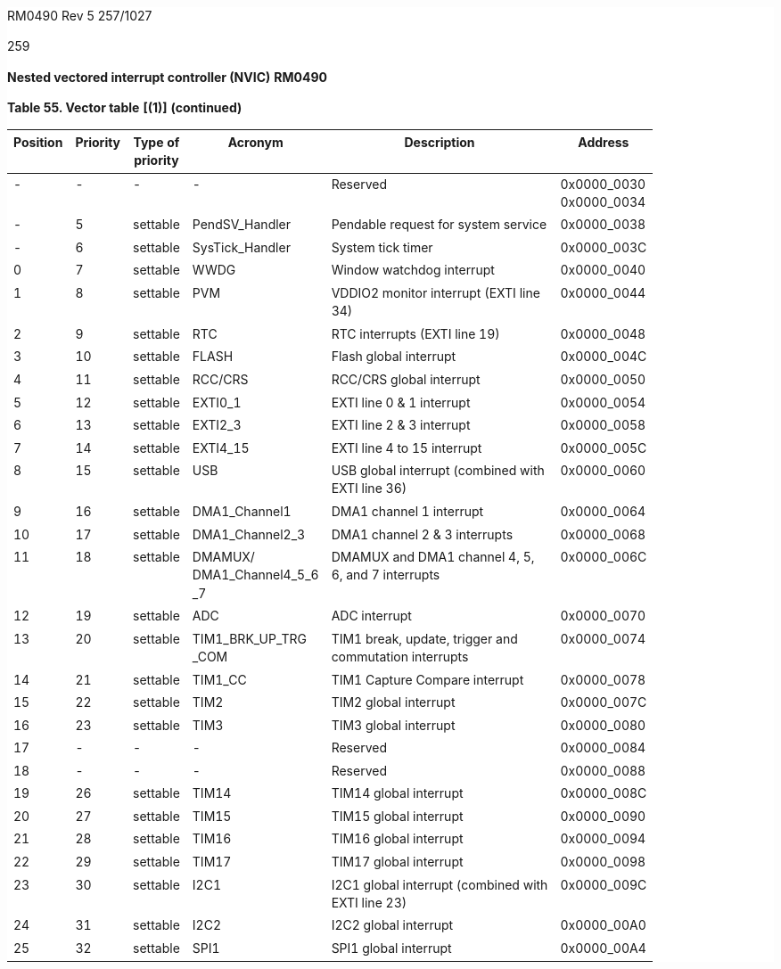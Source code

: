 
RM0490 Rev 5 257/1027



259


**Nested vectored interrupt controller (NVIC)** **RM0490**


**Table 55. Vector table** **[(1)]** **(continued)**







|Position|Priority|Type of<br>priority|Acronym|Description|Address|
|---|---|---|---|---|---|
|-|-|-|-|Reserved|0x0000_0030<br>0x0000_0034|
|-|5|settable|PendSV_Handler|Pendable request for system service|0x0000_0038|
|-|6|settable|SysTick_Handler|System tick timer|0x0000_003C|
|0|7|settable|WWDG|Window watchdog interrupt|0x0000_0040|
|1|8|settable|PVM|VDDIO2 monitor interrupt (EXTI line<br>34)|0x0000_0044|
|2|9|settable|RTC|RTC interrupts (EXTI line 19)|0x0000_0048|
|3|10|settable|FLASH|Flash global interrupt|0x0000_004C|
|4|11|settable|RCC/CRS|RCC/CRS global interrupt|0x0000_0050|
|5|12|settable|EXTI0_1|EXTI line 0 & 1 interrupt|0x0000_0054|
|6|13|settable|EXTI2_3|EXTI line 2 & 3 interrupt|0x0000_0058|
|7|14|settable|EXTI4_15|EXTI line 4 to 15 interrupt|0x0000_005C|
|8|15|settable|USB|USB global interrupt (combined with<br>EXTI line 36)|0x0000_0060|
|9|16|settable|DMA1_Channel1|DMA1 channel 1 interrupt|0x0000_0064|
|10|17|settable|DMA1_Channel2_3|DMA1 channel 2 & 3 interrupts|0x0000_0068|
|11|18|settable|DMAMUX/<br>DMA1_Channel4_5_6<br>_7|DMAMUX and DMA1 channel 4, 5,<br>6, and 7 interrupts|0x0000_006C|
|12|19|settable|ADC|ADC interrupt|0x0000_0070|
|13|20|settable|TIM1_BRK_UP_TRG<br>_COM|TIM1 break, update, trigger and<br>commutation interrupts|0x0000_0074|
|14|21|settable|TIM1_CC|TIM1 Capture Compare interrupt|0x0000_0078|
|15|22|settable|TIM2|TIM2 global interrupt|0x0000_007C|
|16|23|settable|TIM3|TIM3 global interrupt|0x0000_0080|
|17|-|-|-|Reserved|0x0000_0084|
|18|-|-|-|Reserved|0x0000_0088|
|19|26|settable|TIM14|TIM14 global interrupt|0x0000_008C|
|20|27|settable|TIM15|TIM15 global interrupt|0x0000_0090|
|21|28|settable|TIM16|TIM16 global interrupt|0x0000_0094|
|22|29|settable|TIM17|TIM17 global interrupt|0x0000_0098|
|23|30|settable|I2C1|I2C1 global interrupt (combined with<br>EXTI line 23)|0x0000_009C|
|24|31|settable|I2C2|I2C2 global interrupt|0x0000_00A0|
|25|32|settable|SPI1|SPI1 global interrupt|0x0000_00A4|